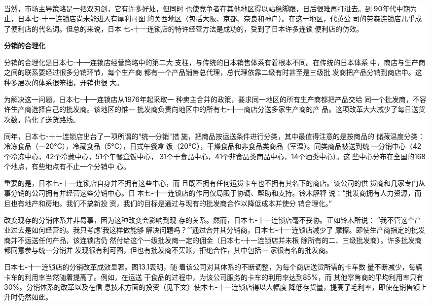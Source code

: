 当然，市场主导策略是一把双刃剑，它有许多好处，但同时
也使竞争者在其他地区得以站稳脚跟，日后很难再打进去。到
90年代中期为止，日本七-十一连锁店尚未能进入有厚利可图
的关西地区（包括大阪、京都、奈良和神户）。在这一地区，代英公
司的劳森连锁店几乎成了便利店的代名词。但总的来说，日本
七-十一连锁店的特许经营方法是成功的，受到了日本许多连锁
便利店的仿效。

**分销的合理化**

分销的合理化是日本七-十一连锁店经营策略中的第二大
支柱，与传统的日本销售体系有着根本不同。在传统的日本体系
中，商店与生产商之间的联系要经过很多分销环节，每个生产商
都有一个产品销售总代理，总代理依靠二级有时甚至是三级批
发商把产品分销到商店中。这种多层次的体系很笨拙，开销也很
大。

为解决这一问题，日本七-十一连锁店从1976年起采取一
种卖主合并的政策，要求同一地区的所有生产商都把产品交给
同一个批发商，不容许生产商选择自己的批发商。该地区的惟一
批发商负责向地区中的所有七-十一商店分送多家生产商的产
品。这项改革大大减少了每日送货次数，简化了送货路线。

同年，日本七-十一连锁店出台了一项所谓的“统一分销"措
施，把商品按运送条件进行分类，其中最值得注意的是按商品的
储藏温度分类：冷冻食品（一20°C），冷藏食品（5°C），日式午餐盒
饭（20°C），干燥食品和非食品类商品（室温）。同类商品被送到统
一分销中心（42个冷冻中心，42个冷藏中心，51个午餐盒饭中心，
31个干食品中心，41个非食品类商品中心，14个酒类中心）。这
些中心分布在全国的168个地点，有些地点有不止一个分销中
心。

重要的是，日本七-十一连锁店自身并不拥有这些中心，而
且既不拥有任何运货卡车也不拥有其名下的商店。该公司的供
货商和几家专门从事分销的公司拥有并经营这些分销中心。日
本七-十一连锁店的作用仅局限于协调、帮助和支持。铃木解释
说：“批发商拥有人力资源，而且也有地产和房地。我们不搞新投
资，我们的目标是通过与现有的批发商合作以降低成本并使分
销合理化。”

改变现存的分销体系并非易事，因为这种改变会影响到现
存的关系。然而，日本七-十一连锁店毫不妥协。正如铃木所说：
“我不管这个产业过去是如何经营的。我只考虑‘我这样做能够
解决问题吗？’”通过合并其分销商，日本七-十一连锁店减少了
摩擦。即使生产商指定的批发商并不运送任何产品，该连锁店仍
然付给这个一级批发商一定的佣金（日本七-十一连锁店并未根
除所有的二、三级批发商）。许多批发商都同意参与统一分销并
发现很有利可图，但也有批发商不买账，拒绝合作，其中包括一
家很有名的批发商。

日本七-十一连锁店的分销改革成效显著。图13.1表明，随
着该公司对其体系的不断调整，为每个商店送货所需的卡车数
量不断减少，每辆卡车的利用率当然随着提高了。例如，在运送
干食品的过程中，为该公司服务的卡车的利用率达到85%，而
其他零售商的平均利用率只有30%。分销体系的改革以及在信
息技术方面的投资（见下文）使本七-十一连锁店得以大幅度
降低存货量，提高了毛利率，即使在销售额上升时仍然如此。
